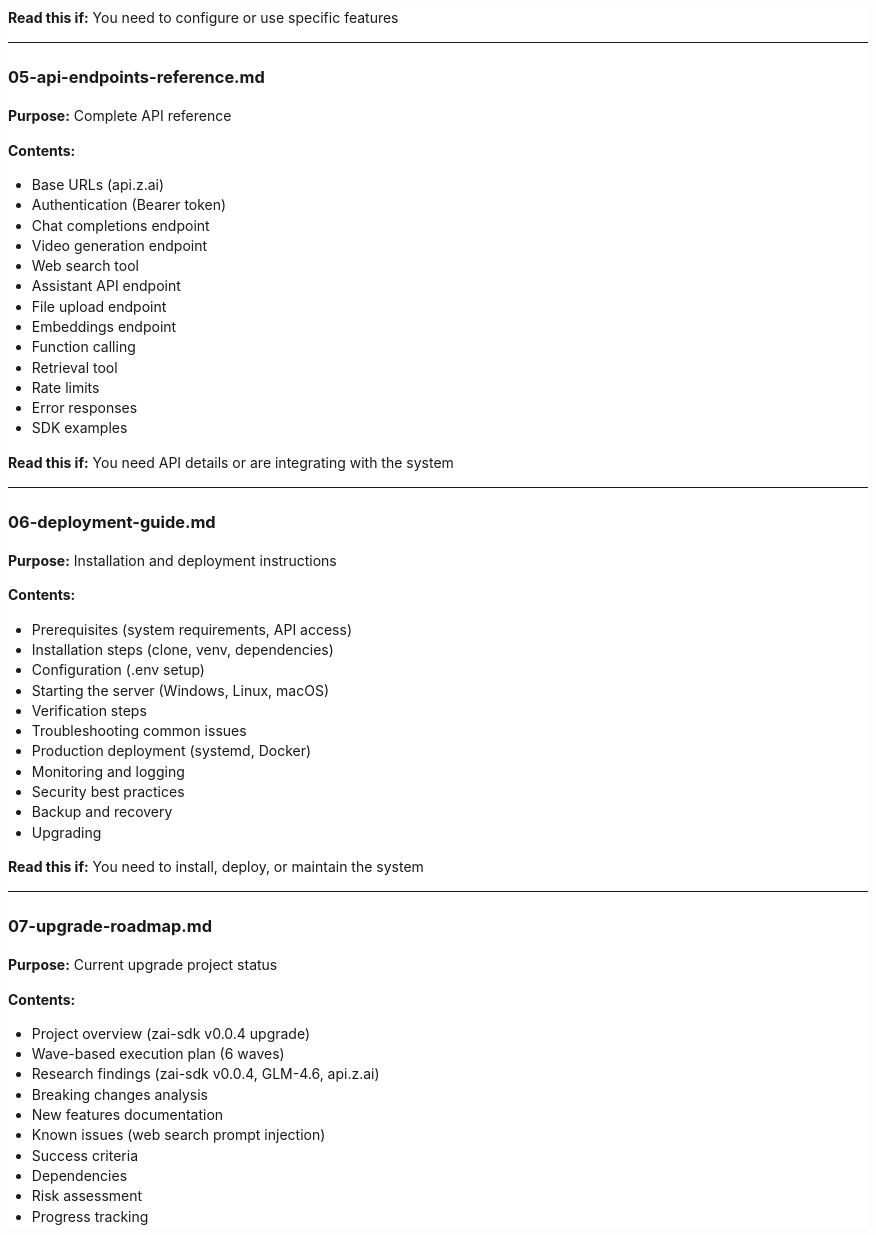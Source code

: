 **Read this if:** You need to configure or use specific features

---

### 05-api-endpoints-reference.md

**Purpose:** Complete API reference

**Contents:**
- Base URLs (api.z.ai)
- Authentication (Bearer token)
- Chat completions endpoint
- Video generation endpoint
- Web search tool
- Assistant API endpoint
- File upload endpoint
- Embeddings endpoint
- Function calling
- Retrieval tool
- Rate limits
- Error responses
- SDK examples

**Read this if:** You need API details or are integrating with the system

---

### 06-deployment-guide.md

**Purpose:** Installation and deployment instructions

**Contents:**
- Prerequisites (system requirements, API access)
- Installation steps (clone, venv, dependencies)
- Configuration (.env setup)
- Starting the server (Windows, Linux, macOS)
- Verification steps
- Troubleshooting common issues
- Production deployment (systemd, Docker)
- Monitoring and logging
- Security best practices
- Backup and recovery
- Upgrading

**Read this if:** You need to install, deploy, or maintain the system

---

### 07-upgrade-roadmap.md

**Purpose:** Current upgrade project status

**Contents:**
- Project overview (zai-sdk v0.0.4 upgrade)
- Wave-based execution plan (6 waves)
- Research findings (zai-sdk v0.0.4, GLM-4.6, api.z.ai)
- Breaking changes analysis
- New features documentation
- Known issues (web search prompt injection)
- Success criteria
- Dependencies
- Risk assessment
- Progress tracking
